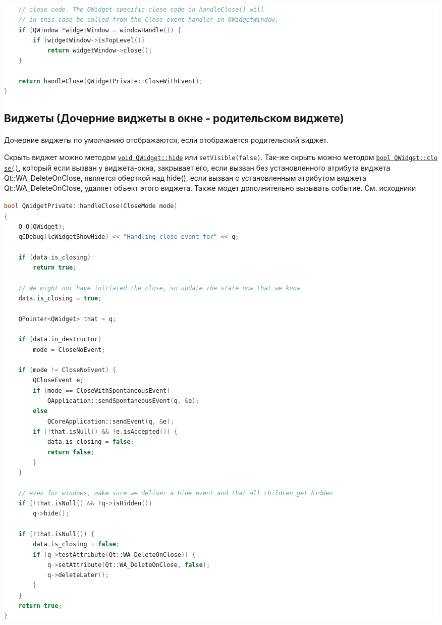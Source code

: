 ```cpp
    // close code. The QWidget-specific close code in handleClose() will
    // in this case be called from the Close event handler in QWidgetWindow.
    if (QWindow *widgetWindow = windowHandle()) {
        if (widgetWindow->isTopLevel())
            return widgetWindow->close();
    }

    return handleClose(QWidgetPrivate::CloseWithEvent);
}
```

## Виджеты (Дочерние виджеты в окне - родительском виджете)

Дочерние виджеты по умолчанию отображаются, если отображается родительский виджет.

Скрыть виджет можно методом [`void QWidget::hide`](https://doc.qt.io/qt-6/qwidget.html#hide) или `setVisible(false)`. Так-же скрыть можно методом [`bool QWidget::close()`](https://doc.qt.io/qt-6/qwidget.html#close), который если вызван у виджета-окна, закрывает его, если вызван без установленного атрибута виджета  Qt::WA_DeleteOnClose, является оберткой над hide(), если вызван с установленным атрибутом виджета  Qt::WA_DeleteOnClose, удаляет объект этого виджета. Также модет дополнительно вызывать событие. См. исходники

```cpp
bool QWidgetPrivate::handleClose(CloseMode mode)
{
    Q_Q(QWidget);
    qCDebug(lcWidgetShowHide) << "Handling close event for" << q;

    if (data.is_closing)
        return true;

    // We might not have initiated the close, so update the state now that we know
    data.is_closing = true;

    QPointer<QWidget> that = q;

    if (data.in_destructor)
        mode = CloseNoEvent;

    if (mode != CloseNoEvent) {
        QCloseEvent e;
        if (mode == CloseWithSpontaneousEvent)
            QApplication::sendSpontaneousEvent(q, &e);
        else
            QCoreApplication::sendEvent(q, &e);
        if (!that.isNull() && !e.isAccepted()) {
            data.is_closing = false;
            return false;
        }
    }

    // even for windows, make sure we deliver a hide event and that all children get hidden
    if (!that.isNull() && !q->isHidden())
        q->hide();

    if (!that.isNull()) {
        data.is_closing = false;
        if (q->testAttribute(Qt::WA_DeleteOnClose)) {
            q->setAttribute(Qt::WA_DeleteOnClose, false);
            q->deleteLater();
        }
    }
    return true;
}
```